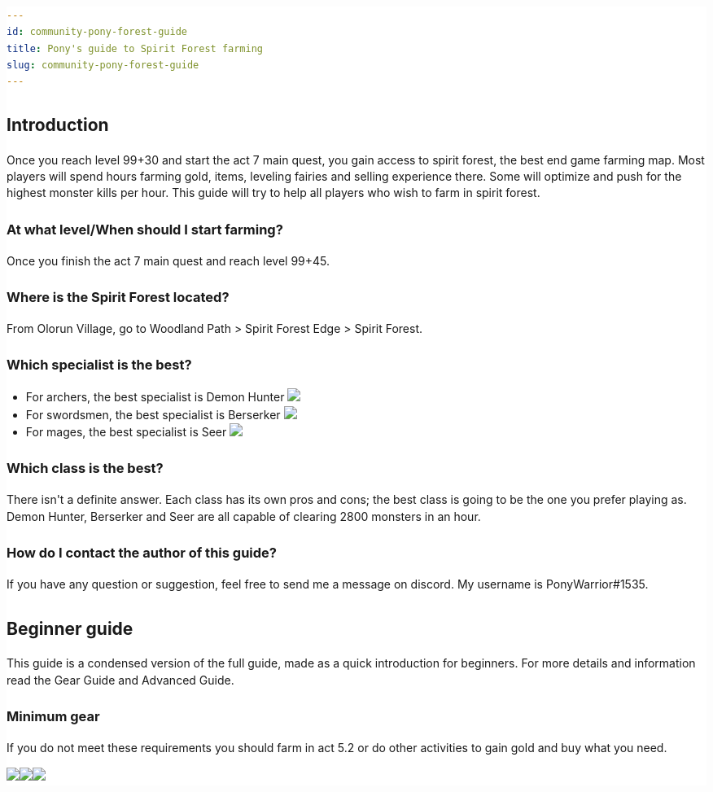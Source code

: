 ```yaml
---
id: community-pony-forest-guide
title: Pony's guide to Spirit Forest farming
slug: community-pony-forest-guide
---
```


## Introduction

Once you reach level 99+30 and start the act 7 main quest, you gain access to spirit forest, the best end game farming map. Most players will spend hours farming gold, items, leveling fairies and selling experience there. Some will optimize and push for the highest monster kills per hour. This guide will try to help all players who wish to farm in spirit forest.

### At what level/When should I start farming?

Once you finish the act 7 main quest and reach level 99+45.

### Where is the Spirit Forest located?

From Olorun Village, go to Woodland Path > Spirit Forest Edge > Spirit Forest.

### Which specialist is the best?

- For archers, the best specialist is Demon Hunter ![](https://cdn.olympusgg.com/images/2655.png)
- For swordsmen, the best specialist is Berserker ![](https://cdn.olympusgg.com/images/910.png)
- For mages, the best specialist is Seer ![](https://cdn.olympusgg.com/images/2656.png)

### Which class is the best?

There isn't a definite answer. Each class has its own pros and cons; the best class is going to be the one you prefer playing as. Demon Hunter, Berserker and Seer are all capable of clearing 2800 monsters in an hour.

### How do I contact the author of this guide?

If you have any question or suggestion, feel free to send me a message on discord. My username is PonyWarrior#1535.

## Beginner guide

This guide is a condensed version of the full guide, made as a quick introduction for beginners. For more details and information read the Gear Guide and Advanced Guide.

### Minimum gear

If you do not meet these requirements you should farm in act 5.2 or do other activities to gain gold and buy what you need.

![](https://imgur.com/Z41Hu68.png)![](https://imgur.com/SCHRQoh.png)![](https://imgur.com/pOTYGl8.png)
